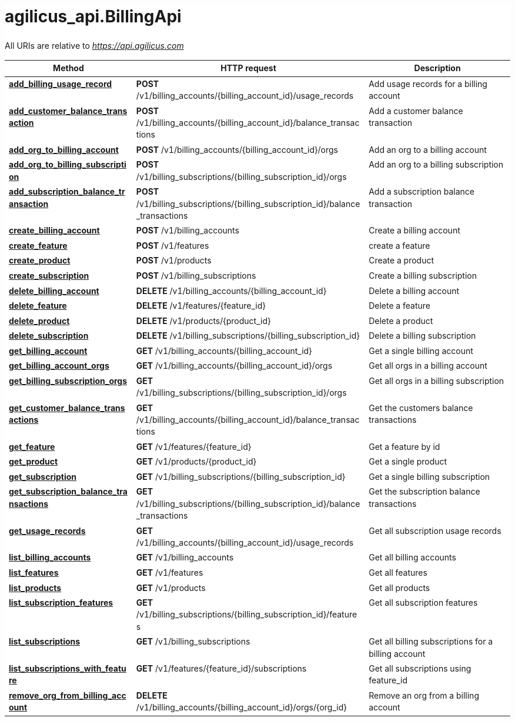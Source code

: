 # agilicus_api.BillingApi

All URIs are relative to *https://api.agilicus.com*

Method | HTTP request | Description
------------- | ------------- | -------------
[**add_billing_usage_record**](BillingApi.md#add_billing_usage_record) | **POST** /v1/billing_accounts/{billing_account_id}/usage_records | Add usage records for a billing account
[**add_customer_balance_transaction**](BillingApi.md#add_customer_balance_transaction) | **POST** /v1/billing_accounts/{billing_account_id}/balance_transactions | Add a customer balance transaction
[**add_org_to_billing_account**](BillingApi.md#add_org_to_billing_account) | **POST** /v1/billing_accounts/{billing_account_id}/orgs | Add an org to a billing account
[**add_org_to_billing_subscription**](BillingApi.md#add_org_to_billing_subscription) | **POST** /v1/billing_subscriptions/{billing_subscription_id}/orgs | Add an org to a billing subscription
[**add_subscription_balance_transaction**](BillingApi.md#add_subscription_balance_transaction) | **POST** /v1/billing_subscriptions/{billing_subscription_id}/balance_transactions | Add a subscription balance transaction
[**create_billing_account**](BillingApi.md#create_billing_account) | **POST** /v1/billing_accounts | Create a billing account
[**create_feature**](BillingApi.md#create_feature) | **POST** /v1/features | create a feature
[**create_product**](BillingApi.md#create_product) | **POST** /v1/products | Create a product
[**create_subscription**](BillingApi.md#create_subscription) | **POST** /v1/billing_subscriptions | Create a billing subscription
[**delete_billing_account**](BillingApi.md#delete_billing_account) | **DELETE** /v1/billing_accounts/{billing_account_id} | Delete a billing account
[**delete_feature**](BillingApi.md#delete_feature) | **DELETE** /v1/features/{feature_id} | Delete a feature
[**delete_product**](BillingApi.md#delete_product) | **DELETE** /v1/products/{product_id} | Delete a product
[**delete_subscription**](BillingApi.md#delete_subscription) | **DELETE** /v1/billing_subscriptions/{billing_subscription_id} | Delete a billing subscription
[**get_billing_account**](BillingApi.md#get_billing_account) | **GET** /v1/billing_accounts/{billing_account_id} | Get a single billing account
[**get_billing_account_orgs**](BillingApi.md#get_billing_account_orgs) | **GET** /v1/billing_accounts/{billing_account_id}/orgs | Get all orgs in a billing account
[**get_billing_subscription_orgs**](BillingApi.md#get_billing_subscription_orgs) | **GET** /v1/billing_subscriptions/{billing_subscription_id}/orgs | Get all orgs in a billing subscription
[**get_customer_balance_transactions**](BillingApi.md#get_customer_balance_transactions) | **GET** /v1/billing_accounts/{billing_account_id}/balance_transactions | Get the customers balance transactions
[**get_feature**](BillingApi.md#get_feature) | **GET** /v1/features/{feature_id} | Get a feature by id
[**get_product**](BillingApi.md#get_product) | **GET** /v1/products/{product_id} | Get a single product
[**get_subscription**](BillingApi.md#get_subscription) | **GET** /v1/billing_subscriptions/{billing_subscription_id} | Get a single billing subscription
[**get_subscription_balance_transactions**](BillingApi.md#get_subscription_balance_transactions) | **GET** /v1/billing_subscriptions/{billing_subscription_id}/balance_transactions | Get the subscription balance transactions
[**get_usage_records**](BillingApi.md#get_usage_records) | **GET** /v1/billing_accounts/{billing_account_id}/usage_records | Get all subscription usage records
[**list_billing_accounts**](BillingApi.md#list_billing_accounts) | **GET** /v1/billing_accounts | Get all billing accounts
[**list_features**](BillingApi.md#list_features) | **GET** /v1/features | Get all features
[**list_products**](BillingApi.md#list_products) | **GET** /v1/products | Get all products
[**list_subscription_features**](BillingApi.md#list_subscription_features) | **GET** /v1/billing_subscriptions/{billing_subscription_id}/features | Get all subscription features
[**list_subscriptions**](BillingApi.md#list_subscriptions) | **GET** /v1/billing_subscriptions | Get all billing subscriptions for a billing account
[**list_subscriptions_with_feature**](BillingApi.md#list_subscriptions_with_feature) | **GET** /v1/features/{feature_id}/subscriptions | Get all subscriptions using feature_id
[**remove_org_from_billing_account**](BillingApi.md#remove_org_from_billing_account) | **DELETE** /v1/billing_accounts/{billing_account_id}/orgs/{org_id} | Remove an org from a billing account